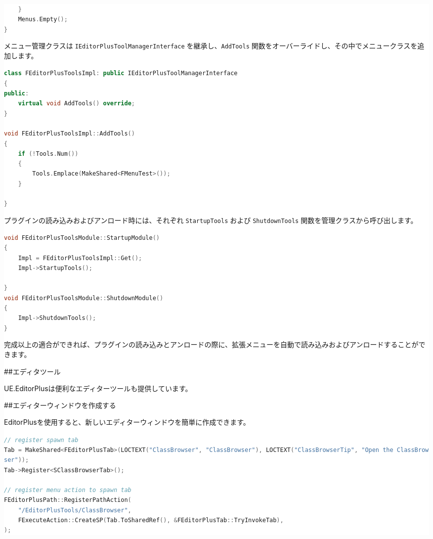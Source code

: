 ```cpp
	}
	Menus.Empty();
}
```

メニュー管理クラスは `IEditorPlusToolManagerInterface` を継承し、`AddTools` 関数をオーバーライドし、その中でメニュークラスを追加します。

```cpp
class FEditorPlusToolsImpl: public IEditorPlusToolManagerInterface
{
public:
	virtual void AddTools() override;
}

void FEditorPlusToolsImpl::AddTools()
{
	if (!Tools.Num())
	{
		Tools.Emplace(MakeShared<FMenuTest>());
	}

}
```

プラグインの読み込みおよびアンロード時には、それぞれ `StartupTools` および `ShutdownTools` 関数を管理クラスから呼び出します。

```cpp
void FEditorPlusToolsModule::StartupModule()
{
	Impl = FEditorPlusToolsImpl::Get();
	Impl->StartupTools();

}
void FEditorPlusToolsModule::ShutdownModule()
{
	Impl->ShutdownTools();
}
```

完成以上の適合ができれば、プラグインの読み込みとアンロードの際に、拡張メニューを自動で読み込みおよびアンロードすることができます。


##エディタツール

UE.EditorPlusは便利なエディターツールも提供しています。

##エディターウィンドウを作成する

EditorPlusを使用すると、新しいエディターウィンドウを簡単に作成できます。

```cpp
// register spawn tab
Tab = MakeShared<FEditorPlusTab>(LOCTEXT("ClassBrowser", "ClassBrowser"), LOCTEXT("ClassBrowserTip", "Open the ClassBrowser"));
Tab->Register<SClassBrowserTab>();

// register menu action to spawn tab
FEditorPlusPath::RegisterPathAction(
    "/EditorPlusTools/ClassBrowser",
    FExecuteAction::CreateSP(Tab.ToSharedRef(), &FEditorPlusTab::TryInvokeTab),
);
```

